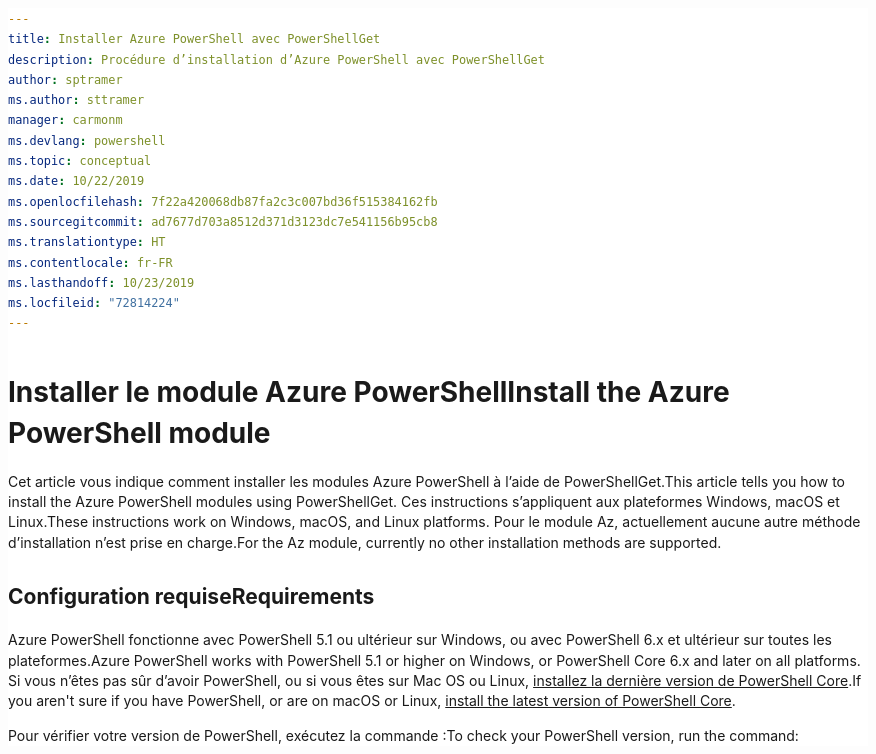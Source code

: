 ```yaml
---
title: Installer Azure PowerShell avec PowerShellGet
description: Procédure d’installation d’Azure PowerShell avec PowerShellGet
author: sptramer
ms.author: sttramer
manager: carmonm
ms.devlang: powershell
ms.topic: conceptual
ms.date: 10/22/2019
ms.openlocfilehash: 7f22a420068db87fa2c3c007bd36f515384162fb
ms.sourcegitcommit: ad7677d703a8512d371d3123dc7e541156b95cb8
ms.translationtype: HT
ms.contentlocale: fr-FR
ms.lasthandoff: 10/23/2019
ms.locfileid: "72814224"
---
```

# <a name="install-the-azure-powershell-module"></a><span data-ttu-id="1fc56-103">Installer le module Azure PowerShell</span><span class="sxs-lookup"><span data-stu-id="1fc56-103">Install the Azure PowerShell module</span></span>

<span data-ttu-id="1fc56-104">Cet article vous indique comment installer les modules Azure PowerShell à l’aide de PowerShellGet.</span><span class="sxs-lookup"><span data-stu-id="1fc56-104">This article tells you how to install the Azure PowerShell modules using PowerShellGet.</span></span> <span data-ttu-id="1fc56-105">Ces instructions s’appliquent aux plateformes Windows, macOS et Linux.</span><span class="sxs-lookup"><span data-stu-id="1fc56-105">These instructions work on Windows, macOS, and Linux platforms.</span></span> <span data-ttu-id="1fc56-106">Pour le module Az, actuellement aucune autre méthode d’installation n’est prise en charge.</span><span class="sxs-lookup"><span data-stu-id="1fc56-106">For the Az module, currently no other installation methods are supported.</span></span>

## <a name="requirements"></a><span data-ttu-id="1fc56-107">Configuration requise</span><span class="sxs-lookup"><span data-stu-id="1fc56-107">Requirements</span></span>

<span data-ttu-id="1fc56-108">Azure PowerShell fonctionne avec PowerShell 5.1 ou ultérieur sur Windows, ou avec PowerShell 6.x et ultérieur sur toutes les plateformes.</span><span class="sxs-lookup"><span data-stu-id="1fc56-108">Azure PowerShell works with PowerShell 5.1 or higher on Windows, or PowerShell Core 6.x and later on all platforms.</span></span> <span data-ttu-id="1fc56-109">Si vous n’êtes pas sûr d’avoir PowerShell, ou si vous êtes sur Mac OS ou Linux, [installez la dernière version de PowerShell Core](/powershell/scripting/install/installing-powershell#powershell-core).</span><span class="sxs-lookup"><span data-stu-id="1fc56-109">If you aren't sure if you have PowerShell, or are on macOS or Linux, [install the latest version of PowerShell Core](/powershell/scripting/install/installing-powershell#powershell-core).</span></span>

<span data-ttu-id="1fc56-110">Pour vérifier votre version de PowerShell, exécutez la commande :</span><span class="sxs-lookup"><span data-stu-id="1fc56-110">To check your PowerShell version, run the command:</span></span>
